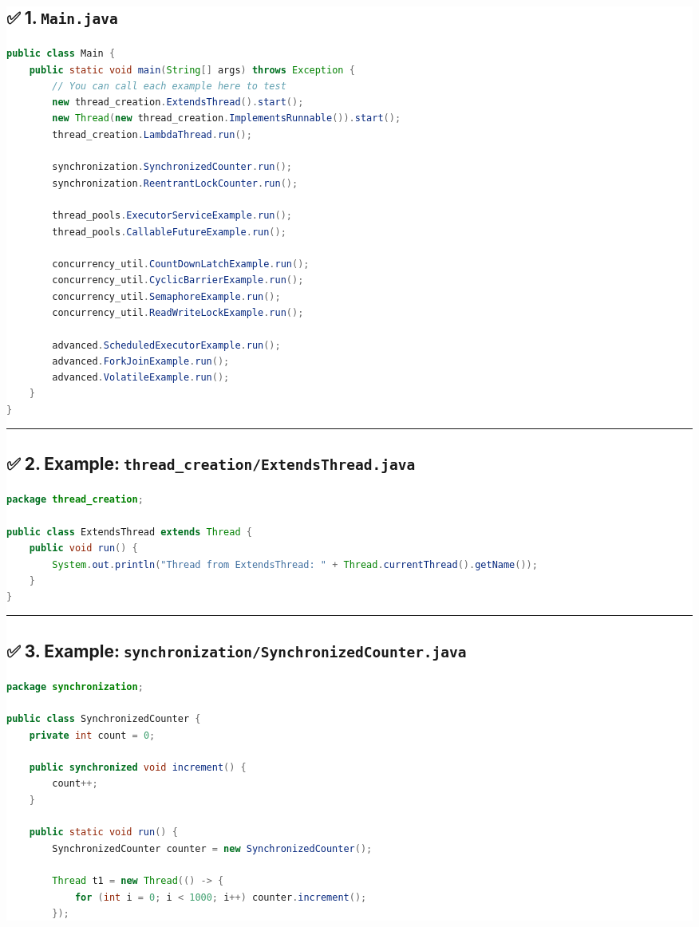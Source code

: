 
## ✅ 1. `Main.java`

```java
public class Main {
    public static void main(String[] args) throws Exception {
        // You can call each example here to test
        new thread_creation.ExtendsThread().start();
        new Thread(new thread_creation.ImplementsRunnable()).start();
        thread_creation.LambdaThread.run();

        synchronization.SynchronizedCounter.run();
        synchronization.ReentrantLockCounter.run();

        thread_pools.ExecutorServiceExample.run();
        thread_pools.CallableFutureExample.run();

        concurrency_util.CountDownLatchExample.run();
        concurrency_util.CyclicBarrierExample.run();
        concurrency_util.SemaphoreExample.run();
        concurrency_util.ReadWriteLockExample.run();

        advanced.ScheduledExecutorExample.run();
        advanced.ForkJoinExample.run();
        advanced.VolatileExample.run();
    }
}
```

---

## ✅ 2. Example: `thread_creation/ExtendsThread.java`

```java
package thread_creation;

public class ExtendsThread extends Thread {
    public void run() {
        System.out.println("Thread from ExtendsThread: " + Thread.currentThread().getName());
    }
}
```

---

## ✅ 3. Example: `synchronization/SynchronizedCounter.java`

```java
package synchronization;

public class SynchronizedCounter {
    private int count = 0;

    public synchronized void increment() {
        count++;
    }

    public static void run() {
        SynchronizedCounter counter = new SynchronizedCounter();

        Thread t1 = new Thread(() -> {
            for (int i = 0; i < 1000; i++) counter.increment();
        });

```